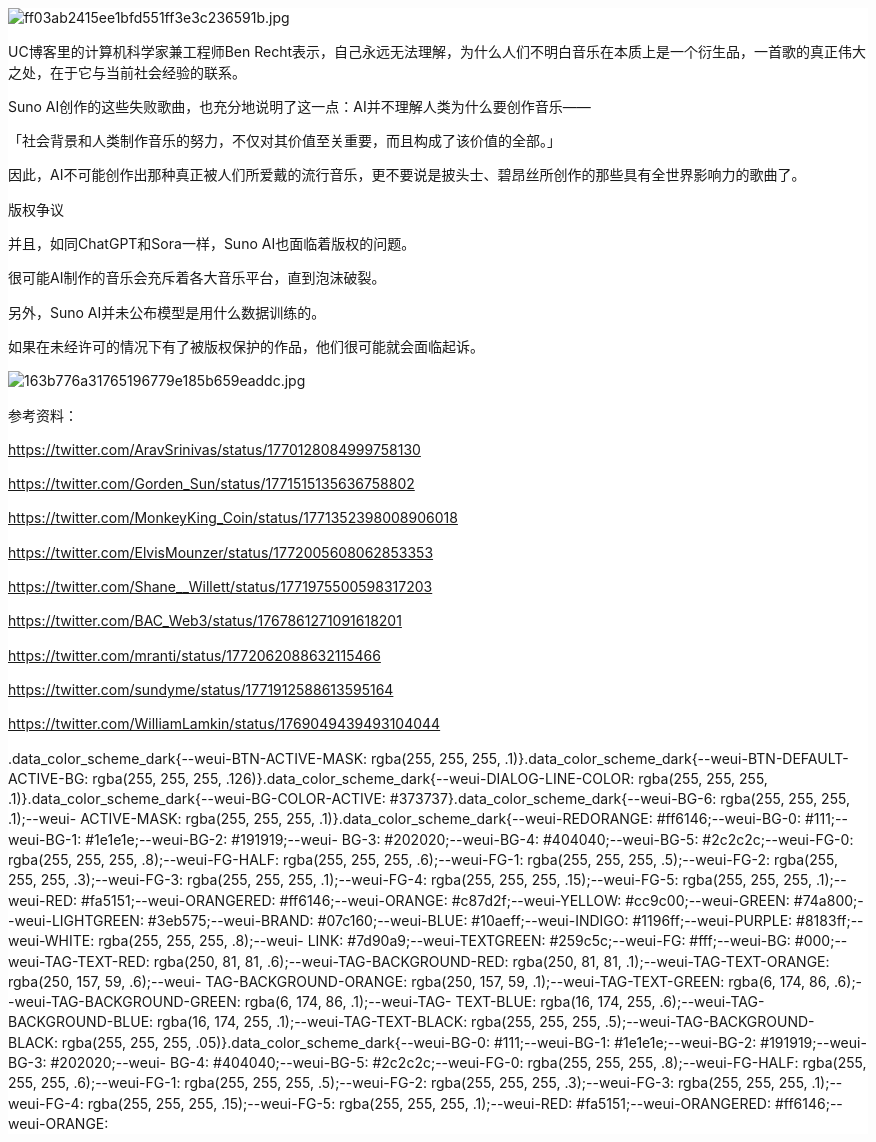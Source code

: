 ![ff03ab2415ee1bfd551ff3e3c236591b.jpg](https://raw.githubusercontent.com/qqhsx/qqnews_image/main/2024/03/25/AI爆改周杰伦，华语乐坛一夜颠覆！Suno秒生爆款神曲，人人都成音乐家/ff03ab2415ee1bfd551ff3e3c236591b.jpg)

UC博客里的计算机科学家兼工程师Ben
Recht表示，自己永远无法理解，为什么人们不明白音乐在本质上是一个衍生品，一首歌的真正伟大之处，在于它与当前社会经验的联系。

Suno AI创作的这些失败歌曲，也充分地说明了这一点：AI并不理解人类为什么要创作音乐——

「社会背景和人类制作音乐的努力，不仅对其价值至关重要，而且构成了该价值的全部。」

因此，AI不可能创作出那种真正被人们所爱戴的流行音乐，更不要说是披头士、碧昂丝所创作的那些具有全世界影响力的歌曲了。

版权争议

并且，如同ChatGPT和Sora一样，Suno AI也面临着版权的问题。

很可能AI制作的音乐会充斥着各大音乐平台，直到泡沫破裂。

另外，Suno AI并未公布模型是用什么数据训练的。

如果在未经许可的情况下有了被版权保护的作品，他们很可能就会面临起诉。

![163b776a31765196779e185b659eaddc.jpg](https://raw.githubusercontent.com/qqhsx/qqnews_image/main/2024/03/25/AI爆改周杰伦，华语乐坛一夜颠覆！Suno秒生爆款神曲，人人都成音乐家/163b776a31765196779e185b659eaddc.jpg)

参考资料：

https://twitter.com/AravSrinivas/status/1770128084999758130

https://twitter.com/Gorden_Sun/status/1771515135636758802

https://twitter.com/MonkeyKing_Coin/status/1771352398008906018

https://twitter.com/ElvisMounzer/status/1772005608062853353

https://twitter.com/Shane__Willett/status/1771975500598317203

https://twitter.com/BAC_Web3/status/1767861271091618201

https://twitter.com/mranti/status/1772062088632115466

https://twitter.com/sundyme/status/1771912588613595164

https://twitter.com/WilliamLamkin/status/1769049439493104044

.data_color_scheme_dark{--weui-BTN-ACTIVE-MASK: rgba(255, 255, 255,
.1)}.data_color_scheme_dark{--weui-BTN-DEFAULT-ACTIVE-BG: rgba(255, 255, 255,
.126)}.data_color_scheme_dark{--weui-DIALOG-LINE-COLOR: rgba(255, 255, 255,
.1)}.data_color_scheme_dark{--weui-BG-COLOR-ACTIVE:
#373737}.data_color_scheme_dark{--weui-BG-6: rgba(255, 255, 255, .1);--weui-
ACTIVE-MASK: rgba(255, 255, 255, .1)}.data_color_scheme_dark{--weui-REDORANGE:
#ff6146;--weui-BG-0: #111;--weui-BG-1: #1e1e1e;--weui-BG-2: #191919;--weui-
BG-3: #202020;--weui-BG-4: #404040;--weui-BG-5: #2c2c2c;--weui-FG-0: rgba(255,
255, 255, .8);--weui-FG-HALF: rgba(255, 255, 255, .6);--weui-FG-1: rgba(255,
255, 255, .5);--weui-FG-2: rgba(255, 255, 255, .3);--weui-FG-3: rgba(255, 255,
255, .1);--weui-FG-4: rgba(255, 255, 255, .15);--weui-FG-5: rgba(255, 255,
255, .1);--weui-RED: #fa5151;--weui-ORANGERED: #ff6146;--weui-ORANGE:
#c87d2f;--weui-YELLOW: #cc9c00;--weui-GREEN: #74a800;--weui-LIGHTGREEN:
#3eb575;--weui-BRAND: #07c160;--weui-BLUE: #10aeff;--weui-INDIGO:
#1196ff;--weui-PURPLE: #8183ff;--weui-WHITE: rgba(255, 255, 255, .8);--weui-
LINK: #7d90a9;--weui-TEXTGREEN: #259c5c;--weui-FG: #fff;--weui-BG:
#000;--weui-TAG-TEXT-RED: rgba(250, 81, 81, .6);--weui-TAG-BACKGROUND-RED:
rgba(250, 81, 81, .1);--weui-TAG-TEXT-ORANGE: rgba(250, 157, 59, .6);--weui-
TAG-BACKGROUND-ORANGE: rgba(250, 157, 59, .1);--weui-TAG-TEXT-GREEN: rgba(6,
174, 86, .6);--weui-TAG-BACKGROUND-GREEN: rgba(6, 174, 86, .1);--weui-TAG-
TEXT-BLUE: rgba(16, 174, 255, .6);--weui-TAG-BACKGROUND-BLUE: rgba(16, 174,
255, .1);--weui-TAG-TEXT-BLACK: rgba(255, 255, 255, .5);--weui-TAG-BACKGROUND-
BLACK: rgba(255, 255, 255, .05)}.data_color_scheme_dark{--weui-BG-0:
#111;--weui-BG-1: #1e1e1e;--weui-BG-2: #191919;--weui-BG-3: #202020;--weui-
BG-4: #404040;--weui-BG-5: #2c2c2c;--weui-FG-0: rgba(255, 255, 255,
.8);--weui-FG-HALF: rgba(255, 255, 255, .6);--weui-FG-1: rgba(255, 255, 255,
.5);--weui-FG-2: rgba(255, 255, 255, .3);--weui-FG-3: rgba(255, 255, 255,
.1);--weui-FG-4: rgba(255, 255, 255, .15);--weui-FG-5: rgba(255, 255, 255,
.1);--weui-RED: #fa5151;--weui-ORANGERED: #ff6146;--weui-ORANGE: